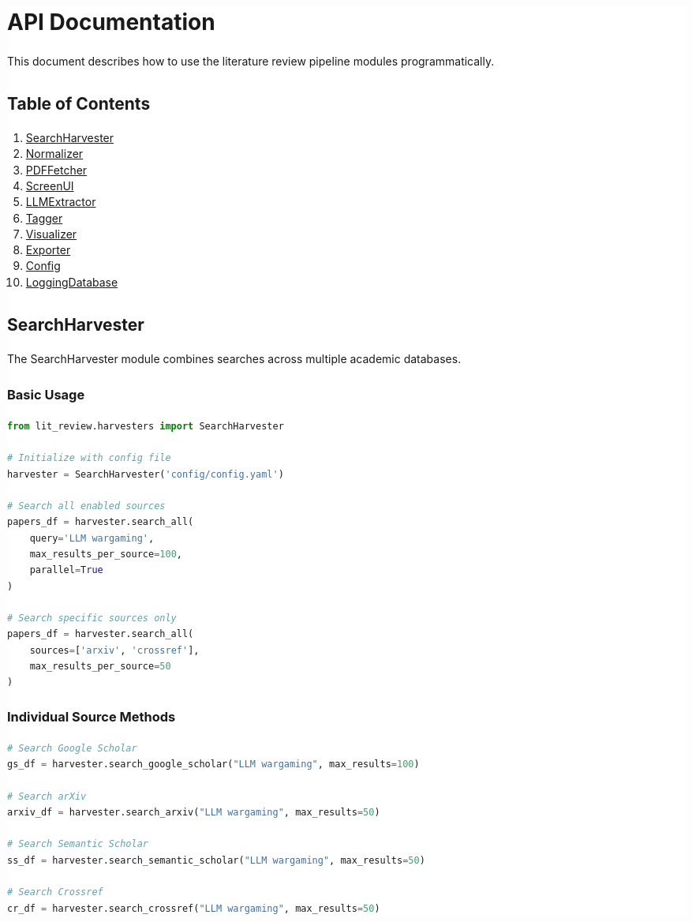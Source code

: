 # API Documentation

This document describes how to use the literature review pipeline modules programmatically.

## Table of Contents

1. [SearchHarvester](#searchharvester)
2. [Normalizer](#normalizer)
3. [PDFFetcher](#pdffetcher)
4. [ScreenUI](#screenui)
5. [LLMExtractor](#llmextractor)
6. [Tagger](#tagger)
7. [Visualizer](#visualizer)
8. [Exporter](#exporter)
9. [Config](#config)
10. [LoggingDatabase](#loggingdatabase)

## SearchHarvester

The SearchHarvester module combines searches across multiple academic databases.

### Basic Usage

```python
from lit_review.harvesters import SearchHarvester

# Initialize with config file
harvester = SearchHarvester('config/config.yaml')

# Search all enabled sources
papers_df = harvester.search_all(
    query='LLM wargaming',
    max_results_per_source=100,
    parallel=True
)

# Search specific sources only
papers_df = harvester.search_all(
    sources=['arxiv', 'crossref'],
    max_results_per_source=50
)
```

### Individual Source Methods

```python
# Search Google Scholar
gs_df = harvester.search_google_scholar("LLM wargaming", max_results=100)

# Search arXiv
arxiv_df = harvester.search_arxiv("LLM wargaming", max_results=50)

# Search Semantic Scholar
ss_df = harvester.search_semantic_scholar("LLM wargaming", max_results=50)

# Search Crossref
cr_df = harvester.search_crossref("LLM wargaming", max_results=50)
```
